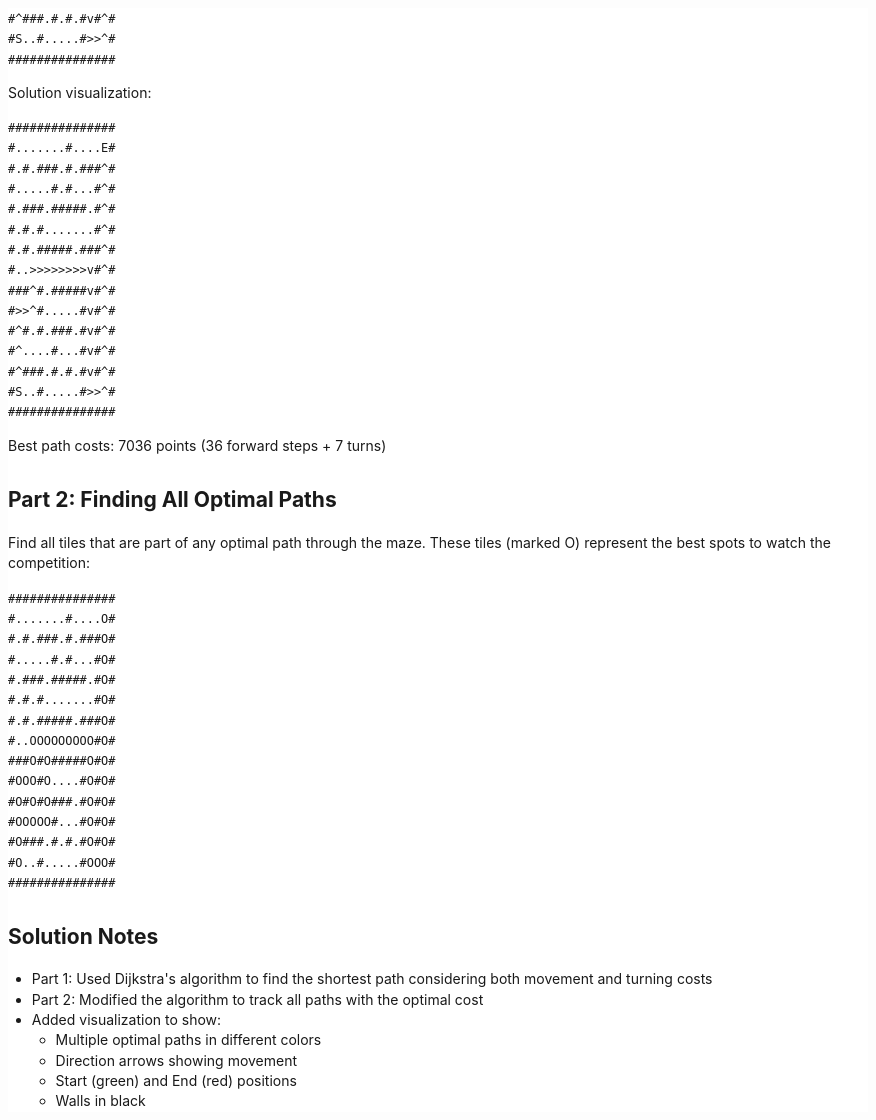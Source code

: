 ```
#^###.#.#.#v#^#
#S..#.....#>>^#
###############
```

Solution visualization:
```
###############
#.......#....E#
#.#.###.#.###^#
#.....#.#...#^#
#.###.#####.#^#
#.#.#.......#^#
#.#.#####.###^#
#..>>>>>>>>v#^#
###^#.#####v#^#
#>>^#.....#v#^#
#^#.#.###.#v#^#
#^....#...#v#^#
#^###.#.#.#v#^#
#S..#.....#>>^#
###############
```

Best path costs: 7036 points (36 forward steps + 7 turns)

## Part 2: Finding All Optimal Paths

Find all tiles that are part of any optimal path through the maze. These tiles (marked O) represent the best spots to watch the competition:

```
###############
#.......#....O#
#.#.###.#.###O#
#.....#.#...#O#
#.###.#####.#O#
#.#.#.......#O#
#.#.#####.###O#
#..OOOOOOOOO#O#
###O#O#####O#O#
#OOO#O....#O#O#
#O#O#O###.#O#O#
#OOOOO#...#O#O#
#O###.#.#.#O#O#
#O..#.....#OOO#
###############
```

## Solution Notes

- Part 1: Used Dijkstra's algorithm to find the shortest path considering both movement and turning costs
- Part 2: Modified the algorithm to track all paths with the optimal cost
- Added visualization to show:
  - Multiple optimal paths in different colors
  - Direction arrows showing movement
  - Start (green) and End (red) positions
  - Walls in black
